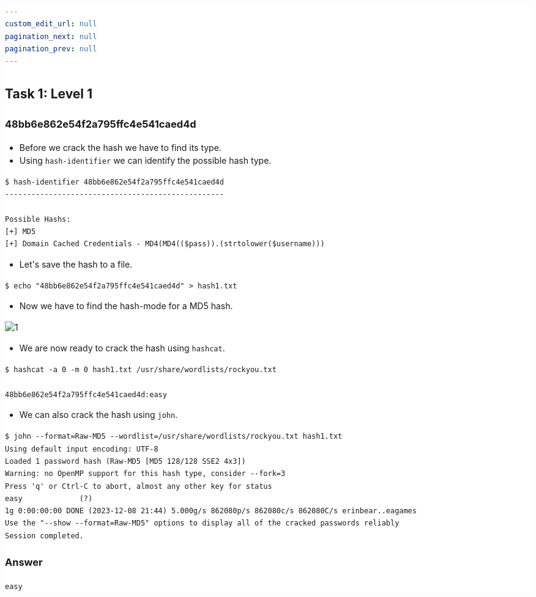 ```yaml
---
custom_edit_url: null
pagination_next: null
pagination_prev: null
---
```



## Task 1: Level 1
### 48bb6e862e54f2a795ffc4e541caed4d
- Before we crack the hash we have to find its type.
- Using `hash-identifier` we can identify the possible hash type.
```
$ hash-identifier 48bb6e862e54f2a795ffc4e541caed4d        
--------------------------------------------------

Possible Hashs:
[+] MD5
[+] Domain Cached Credentials - MD4(MD4(($pass)).(strtolower($username)))
```
- Let's save the hash to a file.
```
$ echo "48bb6e862e54f2a795ffc4e541caed4d" > hash1.txt
```
- Now we have to find the hash-mode for a MD5 hash.

![1](https://github.com/Knign/Write-ups/assets/110326359/bff35b46-1822-4780-a665-12dfdc2446a8)

- We are now ready to crack the hash using `hashcat`.
```
$ hashcat -a 0 -m 0 hash1.txt /usr/share/wordlists/rockyou.txt 

48bb6e862e54f2a795ffc4e541caed4d:easy  
```
- We can also crack the hash using `john`.
```
$ john --format=Raw-MD5 --wordlist=/usr/share/wordlists/rockyou.txt hash1.txt 
Using default input encoding: UTF-8
Loaded 1 password hash (Raw-MD5 [MD5 128/128 SSE2 4x3])
Warning: no OpenMP support for this hash type, consider --fork=3
Press 'q' or Ctrl-C to abort, almost any other key for status
easy             (?)     
1g 0:00:00:00 DONE (2023-12-08 21:44) 5.000g/s 862080p/s 862080c/s 862080C/s erinbear..eagames
Use the "--show --format=Raw-MD5" options to display all of the cracked passwords reliably
Session completed. 
```
### Answer
```
easy
```
